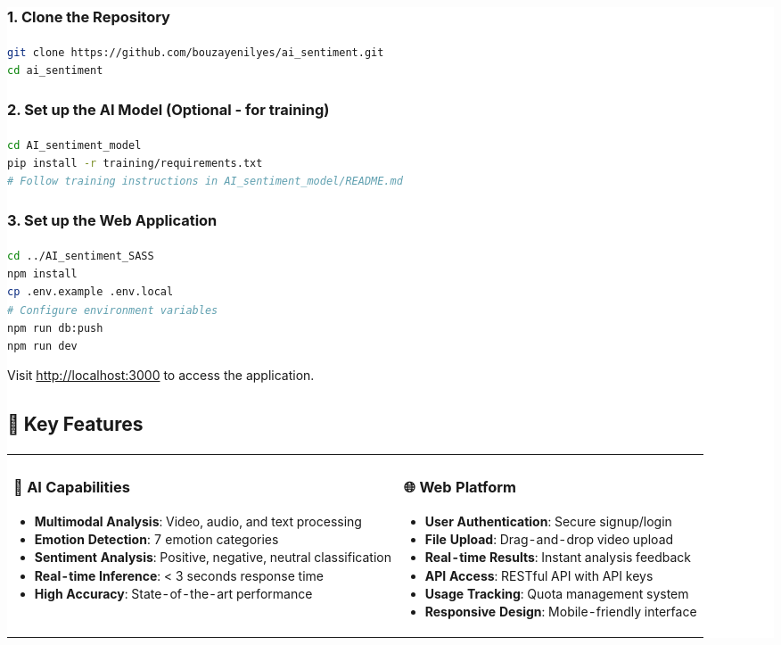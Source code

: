 ### 1. Clone the Repository
```bash
git clone https://github.com/bouzayenilyes/ai_sentiment.git
cd ai_sentiment
```

### 2. Set up the AI Model (Optional - for training)
```bash
cd AI_sentiment_model
pip install -r training/requirements.txt
# Follow training instructions in AI_sentiment_model/README.md
```

### 3. Set up the Web Application
```bash
cd ../AI_sentiment_SASS
npm install
cp .env.example .env.local
# Configure environment variables
npm run db:push
npm run dev
```

Visit [http://localhost:3000](http://localhost:3000) to access the application.

## 🎨 Key Features

<table>
<tr>
<td>

### 🤖 AI Capabilities
- **Multimodal Analysis**: Video, audio, and text processing
- **Emotion Detection**: 7 emotion categories
- **Sentiment Analysis**: Positive, negative, neutral classification
- **Real-time Inference**: < 3 seconds response time
- **High Accuracy**: State-of-the-art performance

</td>
<td>

### 🌐 Web Platform
- **User Authentication**: Secure signup/login
- **File Upload**: Drag-and-drop video upload
- **Real-time Results**: Instant analysis feedback
- **API Access**: RESTful API with API keys
- **Usage Tracking**: Quota management system
- **Responsive Design**: Mobile-friendly interface

</td>
</tr>
</table>

